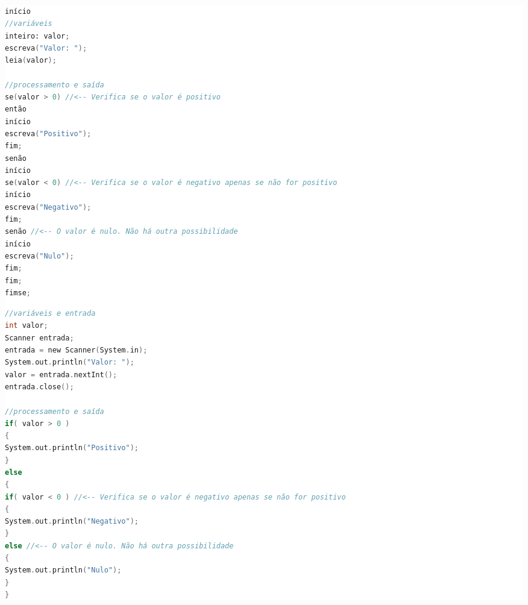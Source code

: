 ```boo
início
//variáveis
inteiro: valor;
escreva("Valor: ");
leia(valor);

//processamento e saída
se(valor > 0) //<-- Verifica se o valor é positivo
então 
início
escreva("Positivo");
fim;
senão
início
se(valor < 0) //<-- Verifica se o valor é negativo apenas se não for positivo
início
escreva("Negativo");
fim;
senão //<-- O valor é nulo. Não há outra possibilidade
início
escreva("Nulo");
fim;
fim;
fimse;
```

</TabItem>
<TabItem value="java" label="Java">

```c
//variáveis e entrada
int valor;
Scanner entrada;
entrada = new Scanner(System.in);
System.out.println("Valor: ");
valor = entrada.nextInt();
entrada.close();

//processamento e saída
if( valor > 0 )
{ 
System.out.println("Positivo");
}
else
{
if( valor < 0 ) //<-- Verifica se o valor é negativo apenas se não for positivo
{ 
System.out.println("Negativo");
}
else //<-- O valor é nulo. Não há outra possibilidade
{ 
System.out.println("Nulo");
}
}
```
